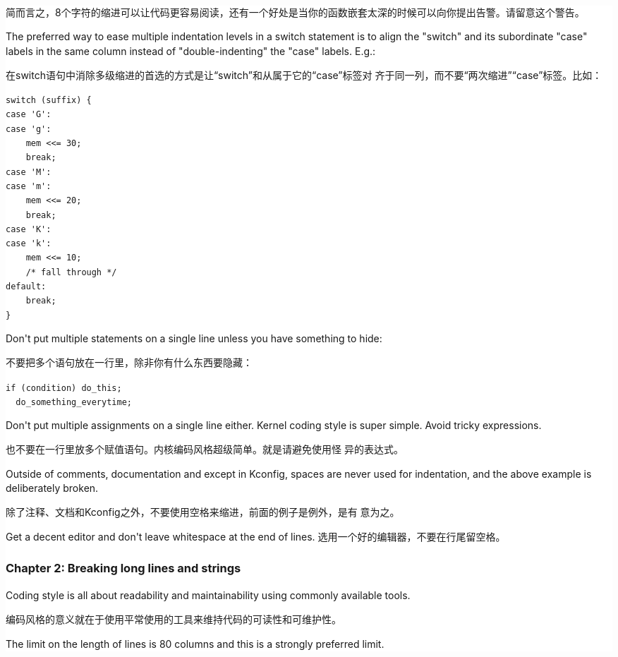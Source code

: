 简而言之，8个字符的缩进可以让代码更容易阅读，还有一个好处是当你的函数嵌套太深的时候可以向你提出告警。请留意这个警告。

The preferred way to ease multiple indentation levels in a switch statement is to align the "switch" and its subordinate "case" labels in the same column
instead of "double-indenting" the "case" labels.  E.g.:

在switch语句中消除多级缩进的首选的方式是让“switch”和从属于它的“case”标签对
齐于同一列，而不要“两次缩进”“case”标签。比如：

	switch (suffix) {
	case 'G':
	case 'g':
		mem <<= 30;
		break;
	case 'M':
	case 'm':
		mem <<= 20;
		break;
	case 'K':
	case 'k':
		mem <<= 10;
		/* fall through */
	default:
		break;
	}

Don't put multiple statements on a single line unless you have
something to hide:

不要把多个语句放在一行里，除非你有什么东西要隐藏：

	if (condition) do_this;
	  do_something_everytime;
 
Don't put multiple assignments on a single line either.  Kernel coding style is super simple.  Avoid tricky expressions.

也不要在一行里放多个赋值语句。内核编码风格超级简单。就是请避免使用怪
异的表达式。
 
Outside of comments, documentation and except in Kconfig, spaces are never
used for indentation, and the above example is deliberately broken.

除了注释、文档和Kconfig之外，不要使用空格来缩进，前面的例子是例外，是有
意为之。
 
Get a decent editor and don't leave whitespace at the end of lines.
选用一个好的编辑器，不要在行尾留空格。
 
 
### Chapter 2: Breaking long lines and strings ###

Coding style is all about readability and maintainability using commonly
available tools.

编码风格的意义就在于使用平常使用的工具来维持代码的可读性和可维护性。
 
The limit on the length of lines is 80 columns and this is a strongly
preferred limit.
